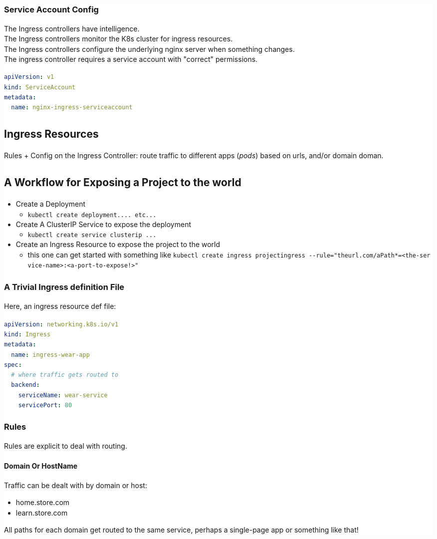 ### Service Account Config
The Ingress controllers have intelligence.  
The Ingress controllers monitor the K8s cluster for ingress resources.  
The Ingress controllers configure the underlying nginx server when something changes.  
The ingress controller requires a service account with "correct" permissions.  
```yaml
apiVersion: v1
kind: ServiceAccount
metadata:
  name: nginx-ingress-serviceaccount
```


## Ingress Resources
Rules + Config on the Ingress Controller: route traffic to different apps (_pods_) based on urls, and/or domain doman.

## A Workflow for Exposing a Project to the world
- Create a Deployment
  - `kubectl create deployment.... etc...`
- Create A ClusterIP Service to expose the deployment
  - `kubectl create service clusterip ...`
- Create an Ingress Resource to expose the project to the world
  - this one can get started with something like `kubectl create ingress projectingress --rule="theurl.com/aPath*=<the-service-name>:<a-port-to-expose!>"`
### A Trivial Ingress definition File
Here, an ingress resource def file:
```yaml
apiVersion: networking.k8s.io/v1
kind: Ingress
metadata:
  name: ingress-wear-app
spec:
  # where traffic gets routed to
  backend:
    serviceName: wear-service
    servicePort: 80
```

### Rules
Rules are explicit to deal with routing.  

#### Domain Or HostName 
Traffic can be dealt with by domain or host:
- home.store.com
- learn.store.com

All paths for each domain get routed to the same service, perhaps a single-page app or something like that!  

